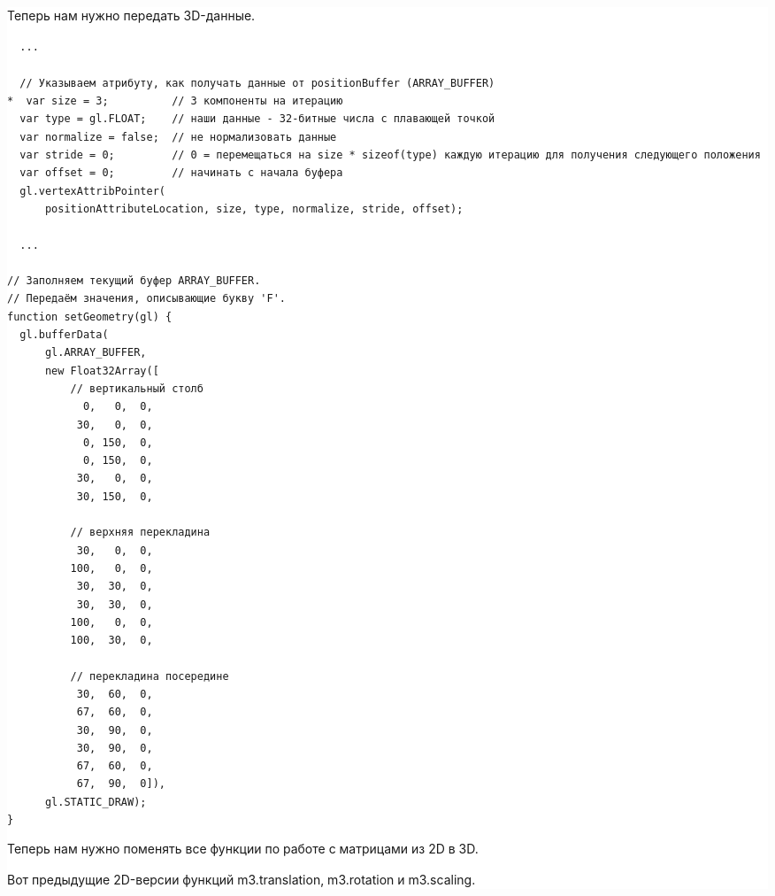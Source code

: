 Теперь нам нужно передать 3D-данные.

```
  ...

  // Указываем атрибуту, как получать данные от positionBuffer (ARRAY_BUFFER)
*  var size = 3;          // 3 компоненты на итерацию
  var type = gl.FLOAT;    // наши данные - 32-битные числа с плавающей точкой
  var normalize = false;  // не нормализовать данные
  var stride = 0;         // 0 = перемещаться на size * sizeof(type) каждую итерацию для получения следующего положения
  var offset = 0;         // начинать с начала буфера
  gl.vertexAttribPointer(
      positionAttributeLocation, size, type, normalize, stride, offset);

  ...

// Заполняем текущий буфер ARRAY_BUFFER.
// Передаём значения, описывающие букву 'F'.
function setGeometry(gl) {
  gl.bufferData(
      gl.ARRAY_BUFFER,
      new Float32Array([
          // вертикальный столб
            0,   0,  0,
           30,   0,  0,
            0, 150,  0,
            0, 150,  0,
           30,   0,  0,
           30, 150,  0,

          // верхняя перекладина
           30,   0,  0,
          100,   0,  0,
           30,  30,  0,
           30,  30,  0,
          100,   0,  0,
          100,  30,  0,

          // перекладина посередине
           30,  60,  0,
           67,  60,  0,
           30,  90,  0,
           30,  90,  0,
           67,  60,  0,
           67,  90,  0]),
      gl.STATIC_DRAW);
}
```

Теперь нам нужно поменять все функции по работе с матрицами из 2D в 3D.

Вот предыдущие 2D-версии функций m3.translation, m3.rotation и m3.scaling.
